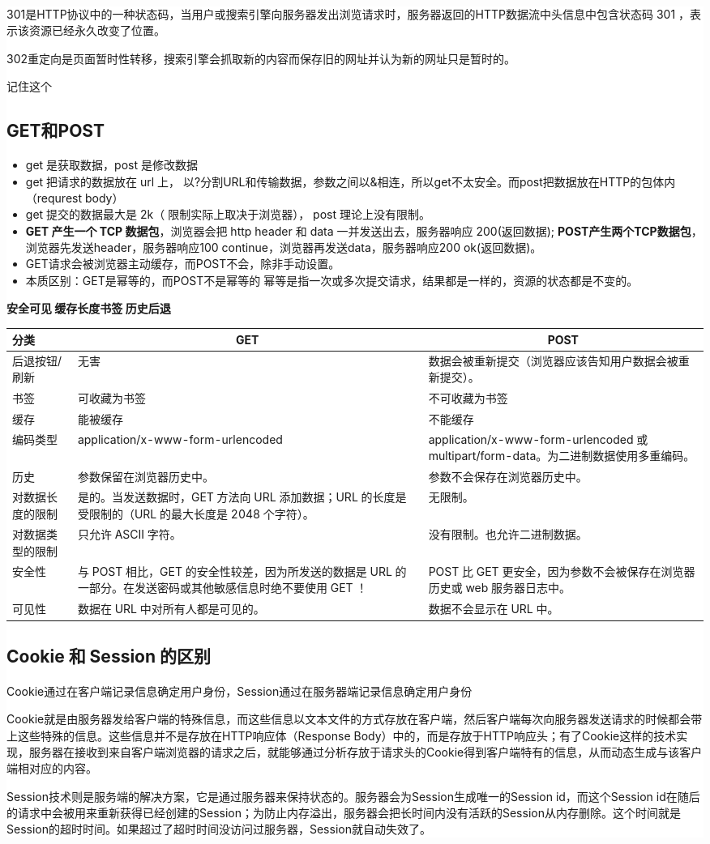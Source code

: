 301是HTTP协议中的一种状态码，当用户或搜索引擎向服务器发出浏览请求时，服务器返回的HTTP数据流中头信息中包含状态码 301 ，表示该资源已经永久改变了位置。

302重定向是页面暂时性转移，搜索引擎会抓取新的内容而保存旧的网址并认为新的网址只是暂时的。

记住这个



## GET和POST

- get 是获取数据，post 是修改数据
- get 把请求的数据放在 url 上， 以?分割URL和传输数据，参数之间以&相连，所以get不太安全。而post把数据放在HTTP的包体内（requrest body）
- get 提交的数据最大是 2k（ 限制实际上取决于浏览器）， post 理论上没有限制。
- **GET 产生一个 TCP 数据包**，浏览器会把 http header 和 data 一并发送出去，服务器响应 200(返回数据); **POST产生两个TCP数据包**，浏览器先发送header，服务器响应100 continue，浏览器再发送data，服务器响应200 ok(返回数据)。
- GET请求会被浏览器主动缓存，而POST不会，除非手动设置。
- 本质区别：GET是幂等的，而POST不是幂等的
幂等是指一次或多次提交请求，结果都是一样的，资源的状态都是不变的。



**安全可见 缓存长度书签 历史后退**

| 分类       | GET                                                              | POST                                                                  |
|:-------- | ---------------------------------------------------------------- | --------------------------------------------------------------------- |
| 后退按钮/刷新  | 无害                                                               | 数据会被重新提交（浏览器应该告知用户数据会被重新提交）。                                          |
| 书签       | 可收藏为书签                                                           | 不可收藏为书签                                                               |
| 缓存       | 能被缓存                                                             | 不能缓存                                                                  |
| 编码类型     | application/x-www-form-urlencoded                                | application/x-www-form-urlencoded 或 multipart/form-data。为二进制数据使用多重编码。 |
| 历史       | 参数保留在浏览器历史中。                                                     | 参数不会保存在浏览器历史中。                                                        |
| 对数据长度的限制 | 是的。当发送数据时，GET 方法向 URL 添加数据；URL 的长度是受限制的（URL 的最大长度是 2048 个字符）。    | 无限制。                                                                  |
| 对数据类型的限制 | 只允许 ASCII 字符。                                                    | 没有限制。也允许二进制数据。                                                        |
| 安全性      | 与 POST 相比，GET 的安全性较差，因为所发送的数据是 URL 的一部分。在发送密码或其他敏感信息时绝不要使用 GET ！ | POST 比 GET 更安全，因为参数不会被保存在浏览器历史或 web 服务器日志中。                           |
| 可见性      | 数据在 URL 中对所有人都是可见的。                                              | 数据不会显示在 URL 中。                                                        



## Cookie 和 Session 的区别

Cookie通过在客户端记录信息确定用户身份，Session通过在服务器端记录信息确定用户身份

Cookie就是由服务器发给客户端的特殊信息，而这些信息以文本文件的方式存放在客户端，然后客户端每次向服务器发送请求的时候都会带上这些特殊的信息。这些信息并不是存放在HTTP响应体（Response Body）中的，而是存放于HTTP响应头；有了Cookie这样的技术实现，服务器在接收到来自客户端浏览器的请求之后，就能够通过分析存放于请求头的Cookie得到客户端特有的信息，从而动态生成与该客户端相对应的内容。



Session技术则是服务端的解决方案，它是通过服务器来保持状态的。服务器会为Session生成唯一的Session id，而这个Session id在随后的请求中会被用来重新获得已经创建的Session；为防止内存溢出，服务器会把长时间内没有活跃的Session从内存删除。这个时间就是Session的超时时间。如果超过了超时时间没访问过服务器，Session就自动失效了。


